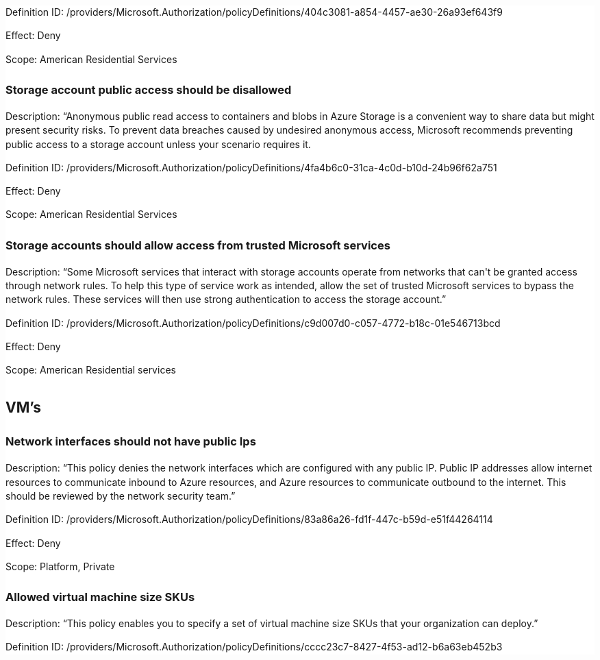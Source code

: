 Definition ID: /providers/Microsoft.Authorization/policyDefinitions/404c3081-a854-4457-ae30-26a93ef643f9

Effect: Deny

Scope: American Residential Services

### Storage account public access should be disallowed
Description: “Anonymous public read access to containers and blobs in Azure Storage is a convenient way to share data but might present security risks. To prevent data breaches caused by undesired anonymous access, Microsoft recommends preventing public access to a storage account unless your scenario requires it.

Definition ID: /providers/Microsoft.Authorization/policyDefinitions/4fa4b6c0-31ca-4c0d-b10d-24b96f62a751

Effect: Deny

Scope: American Residential Services

### Storage accounts should allow access from trusted Microsoft services
Description: “Some Microsoft services that interact with storage accounts operate from networks that can't be granted access through network rules. To help this type of service work as intended, allow the set of trusted Microsoft services to bypass the network rules. These services will then use strong authentication to access the storage account.”

Definition ID: /providers/Microsoft.Authorization/policyDefinitions/c9d007d0-c057-4772-b18c-01e546713bcd

Effect: Deny

Scope: American Residential services

## VM’s 

### Network interfaces should not have public Ips
Description: “This policy denies the network interfaces which are configured with any public IP. Public IP addresses allow internet resources to communicate inbound to Azure resources, and Azure resources to communicate outbound to the internet. This should be reviewed by the network security team.”

Definition ID: /providers/Microsoft.Authorization/policyDefinitions/83a86a26-fd1f-447c-b59d-e51f44264114

Effect: Deny

Scope: Platform, Private

### Allowed virtual machine size SKUs
Description: “This policy enables you to specify a set of virtual machine size SKUs that your organization can deploy.”

Definition ID: /providers/Microsoft.Authorization/policyDefinitions/cccc23c7-8427-4f53-ad12-b6a63eb452b3
